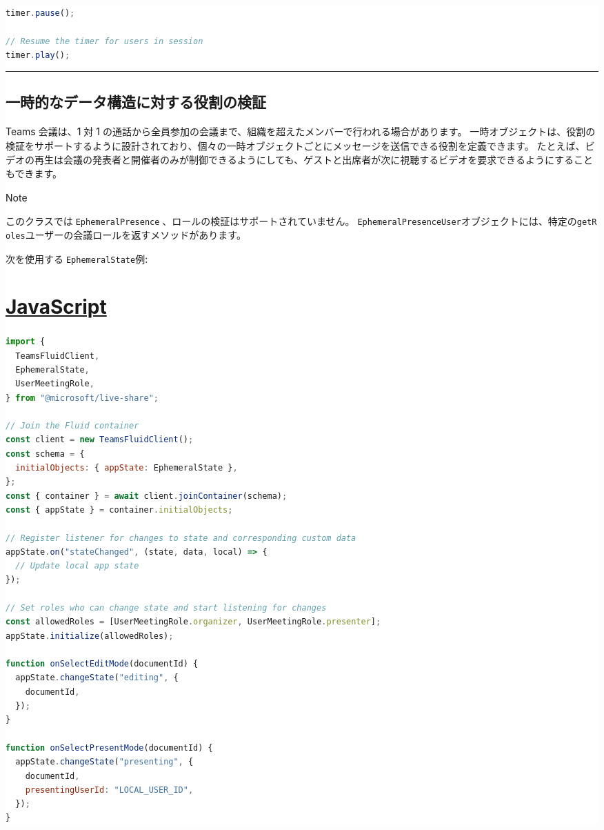 ```TypeScript
timer.pause();

// Resume the timer for users in session
timer.play();
```

---

## <a name="role-verification-for-ephemeral-data-structures"></a>一時的なデータ構造に対する役割の検証

Teams 会議は、1 対 1 の通話から全員参加の会議まで、組織を超えたメンバーで行われる場合があります。 一時オブジェクトは、役割の検証をサポートするように設計されており、個々の一時オブジェクトごとにメッセージを送信できる役割を定義できます。 たとえば、ビデオの再生は会議の発表者と開催者のみが制御できるようにしても、ゲストと出席者が次に視聴するビデオを要求できるようにすることもできます。

> [!NOTE]
> このクラスでは `EphemeralPresence` 、ロールの検証はサポートされていません。 `EphemeralPresenceUser`オブジェクトには、特定の`getRoles`ユーザーの会議ロールを返すメソッドがあります。

次を使用する `EphemeralState`例:

# <a name="javascript"></a>[JavaScript](#tab/javascript)

```javascript
import {
  TeamsFluidClient,
  EphemeralState,
  UserMeetingRole,
} from "@microsoft/live-share";

// Join the Fluid container
const client = new TeamsFluidClient();
const schema = {
  initialObjects: { appState: EphemeralState },
};
const { container } = await client.joinContainer(schema);
const { appState } = container.initialObjects;

// Register listener for changes to state and corresponding custom data
appState.on("stateChanged", (state, data, local) => {
  // Update local app state
});

// Set roles who can change state and start listening for changes
const allowedRoles = [UserMeetingRole.organizer, UserMeetingRole.presenter];
appState.initialize(allowedRoles);

function onSelectEditMode(documentId) {
  appState.changeState("editing", {
    documentId,
  });
}

function onSelectPresentMode(documentId) {
  appState.changeState("presenting", {
    documentId,
    presentingUserId: "LOCAL_USER_ID",
  });
}
```
